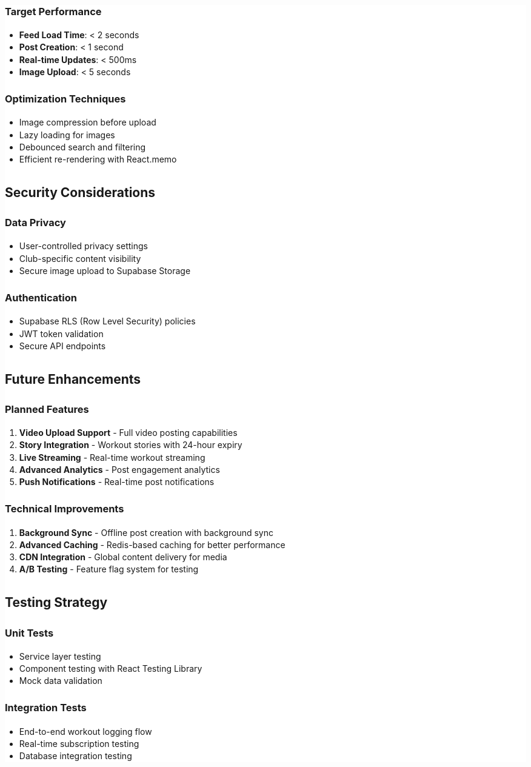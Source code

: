 ### Target Performance
- **Feed Load Time**: < 2 seconds
- **Post Creation**: < 1 second
- **Real-time Updates**: < 500ms
- **Image Upload**: < 5 seconds

### Optimization Techniques
- Image compression before upload
- Lazy loading for images
- Debounced search and filtering
- Efficient re-rendering with React.memo

## Security Considerations

### Data Privacy
- User-controlled privacy settings
- Club-specific content visibility
- Secure image upload to Supabase Storage

### Authentication
- Supabase RLS (Row Level Security) policies
- JWT token validation
- Secure API endpoints

## Future Enhancements

### Planned Features
1. **Video Upload Support** - Full video posting capabilities
2. **Story Integration** - Workout stories with 24-hour expiry
3. **Live Streaming** - Real-time workout streaming
4. **Advanced Analytics** - Post engagement analytics
5. **Push Notifications** - Real-time post notifications

### Technical Improvements
1. **Background Sync** - Offline post creation with background sync
2. **Advanced Caching** - Redis-based caching for better performance
3. **CDN Integration** - Global content delivery for media
4. **A/B Testing** - Feature flag system for testing

## Testing Strategy

### Unit Tests
- Service layer testing
- Component testing with React Testing Library
- Mock data validation

### Integration Tests
- End-to-end workout logging flow
- Real-time subscription testing
- Database integration testing
